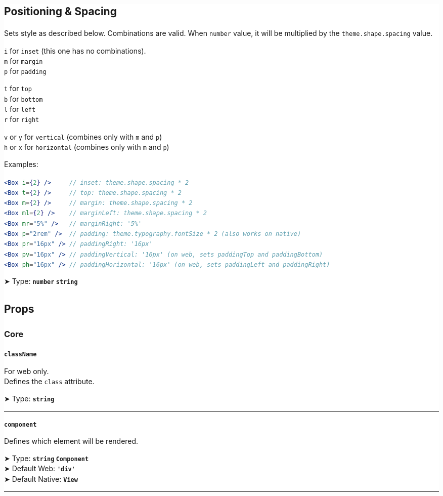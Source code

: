 ## Positioning & Spacing

Sets style as described below. Combinations are valid.
When `number` value, it will be multiplied by the `theme.shape.spacing` value.

`i` for `inset` (this one has no combinations).<br/>
`m` for `margin`<br/>
`p` for `padding`

`t` for `top`<br/>
`b` for `bottom`<br/>
`l` for `left`<br/>
`r` for `right`

`v` or `y` for `vertical` (combines only with `m` and `p`)<br/>
`h` or `x` for `horizontal` (combines only with `m` and `p`)<br/>

Examples:

```jsx
<Box i={2} />     // inset: theme.shape.spacing * 2
<Box t={2} />     // top: theme.shape.spacing * 2
<Box m={2} />     // margin: theme.shape.spacing * 2
<Box ml={2} />    // marginLeft: theme.shape.spacing * 2
<Box mr="5%" />   // marginRight: '5%'
<Box p="2rem" />  // padding: theme.typography.fontSize * 2 (also works on native)
<Box pr="16px" /> // paddingRight: '16px'
<Box pv="16px" /> // paddingVertical: '16px' (on web, sets paddingTop and paddingBottom)
<Box ph="16px" /> // paddingHorizontal: '16px' (on web, sets paddingLeft and paddingRight)
```

➤ Type: **`number` `string`** <br/>

## Props

### Core

**`className`**

For web only. <br/>
Defines the `class` attribute.

➤ Type: **`string`** <br/>

---

**`component`**

Defines which element will be rendered.

➤ Type: **`string` `Component`** <br/>
➤ Default Web: **`'div'`** <br/>
➤ Default Native: **`View`** <br/>

---
